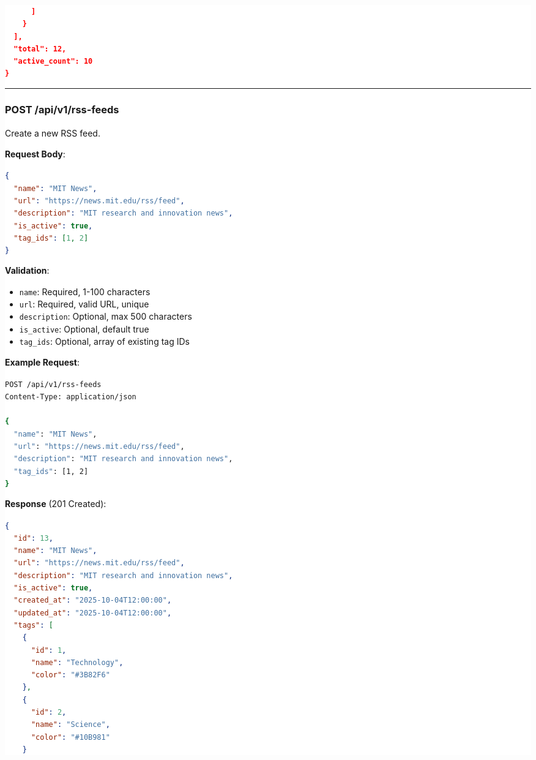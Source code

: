 ```json
      ]
    }
  ],
  "total": 12,
  "active_count": 10
}
```

---

### POST /api/v1/rss-feeds

Create a new RSS feed.

**Request Body**:
```json
{
  "name": "MIT News",
  "url": "https://news.mit.edu/rss/feed",
  "description": "MIT research and innovation news",
  "is_active": true,
  "tag_ids": [1, 2]
}
```

**Validation**:
- `name`: Required, 1-100 characters
- `url`: Required, valid URL, unique
- `description`: Optional, max 500 characters
- `is_active`: Optional, default true
- `tag_ids`: Optional, array of existing tag IDs

**Example Request**:
```bash
POST /api/v1/rss-feeds
Content-Type: application/json

{
  "name": "MIT News",
  "url": "https://news.mit.edu/rss/feed",
  "description": "MIT research and innovation news",
  "tag_ids": [1, 2]
}
```

**Response** (201 Created):
```json
{
  "id": 13,
  "name": "MIT News",
  "url": "https://news.mit.edu/rss/feed",
  "description": "MIT research and innovation news",
  "is_active": true,
  "created_at": "2025-10-04T12:00:00",
  "updated_at": "2025-10-04T12:00:00",
  "tags": [
    {
      "id": 1,
      "name": "Technology",
      "color": "#3B82F6"
    },
    {
      "id": 2,
      "name": "Science",
      "color": "#10B981"
    }
```